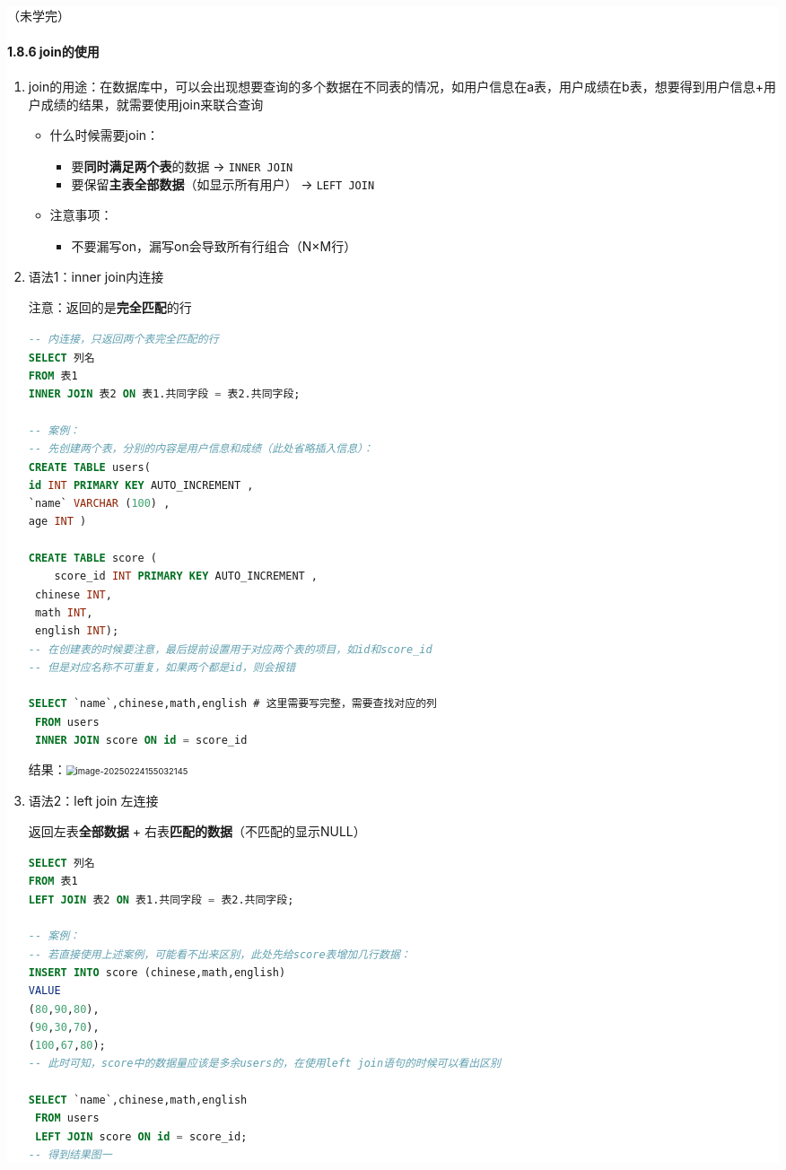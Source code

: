    （未学完）

#### 1.8.6 join的使用

1. join的用途：在数据库中，可以会出现想要查询的多个数据在不同表的情况，如用户信息在a表，用户成绩在b表，想要得到用户信息+用户成绩的结果，就需要使用join来联合查询

   - 什么时候需要join：
     - 要**同时满足两个表**的数据 → `INNER JOIN`
     - 要保留**主表全部数据**（如显示所有用户） → `LEFT JOIN`

   - 注意事项：
     - 不要漏写on，漏写on会导致所有行组合（N×M行）

2. 语法1：inner join内连接

   注意：返回的是**完全匹配**的行

   ```sql
   -- 内连接，只返回两个表完全匹配的行
   SELECT 列名
   FROM 表1
   INNER JOIN 表2 ON 表1.共同字段 = 表2.共同字段;
   
   -- 案例：
   -- 先创建两个表，分别的内容是用户信息和成绩（此处省略插入信息）：
   CREATE TABLE users(
   id INT PRIMARY KEY AUTO_INCREMENT ,
   `name` VARCHAR (100) ,
   age INT ) 
   
   CREATE TABLE score (
       score_id INT PRIMARY KEY AUTO_INCREMENT ,
   	chinese INT,
   	math INT,
   	english INT);
   -- 在创建表的时候要注意，最后提前设置用于对应两个表的项目，如id和score_id
   -- 但是对应名称不可重复，如果两个都是id，则会报错
   
   SELECT `name`,chinese,math,english # 这里需要写完整，需要查找对应的列
   	FROM users
   	INNER JOIN score ON id = score_id
   ```

   结果：<img src="C:\Users\carell\Desktop\mysql学习.assets\image-20250224155032145.png" alt="image-20250224155032145" style="zoom:67%;" />

2. 语法2：left join 左连接

   返回左表**全部数据** + 右表**匹配的数据**（不匹配的显示NULL）

   ```sql
   SELECT 列名
   FROM 表1
   LEFT JOIN 表2 ON 表1.共同字段 = 表2.共同字段;
   
   -- 案例：
   -- 若直接使用上述案例，可能看不出来区别，此处先给score表增加几行数据：
   INSERT INTO score (chinese,math,english)
   VALUE 
   (80,90,80),
   (90,30,70),
   (100,67,80);
   -- 此时可知，score中的数据量应该是多余users的，在使用left join语句的时候可以看出区别
   
   SELECT `name`,chinese,math,english
   	FROM users
   	LEFT JOIN score ON id = score_id;
   -- 得到结果图一
   ```
